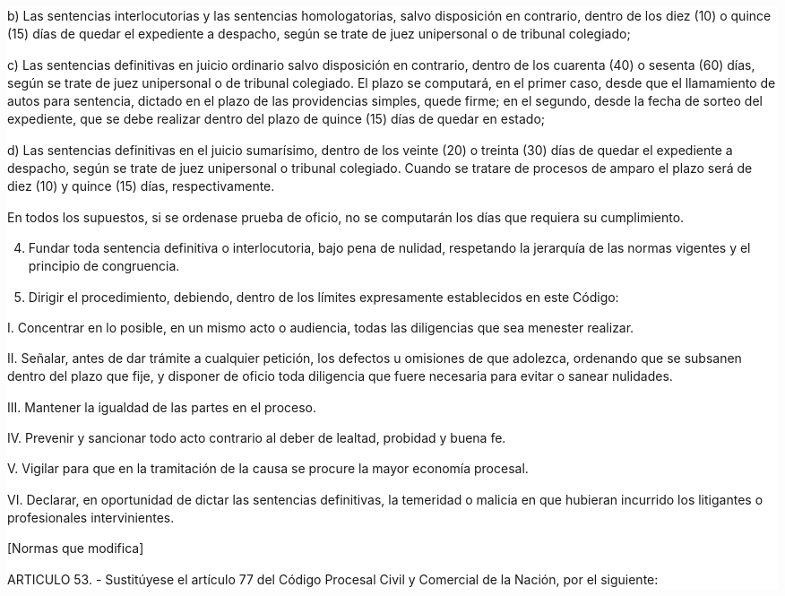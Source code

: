 

b) Las sentencias interlocutorias y las sentencias homologatorias, salvo disposición en contrario, dentro de los diez (10) o quince (15) días de quedar el expediente a despacho, según se trate de juez unipersonal o de tribunal colegiado;



c) Las sentencias definitivas en juicio ordinario salvo disposición en contrario, dentro de los cuarenta (40) o sesenta (60) días, según se trate de juez unipersonal o de tribunal colegiado. El plazo se computará, en el primer caso, desde que el llamamiento de autos para sentencia, dictado en el plazo de las providencias simples, quede firme; en el segundo, desde la fecha de sorteo del expediente, que se debe realizar dentro del plazo de quince (15) días de quedar en estado;



d) Las sentencias definitivas en el juicio sumarísimo, dentro de los veinte (20) o treinta (30) días de quedar el expediente a despacho, según se trate de juez unipersonal o tribunal colegiado. Cuando se tratare de procesos de amparo el plazo será de diez (10) y quince (15) días, respectivamente.



En todos los supuestos, si se ordenase prueba de oficio, no se computarán los días que requiera su cumplimiento.



4. Fundar toda sentencia definitiva o interlocutoria, bajo pena de nulidad, respetando la jerarquía de las normas vigentes y el principio de congruencia.



5. Dirigir el procedimiento, debiendo, dentro de los límites expresamente establecidos en este Código:



I. Concentrar en lo posible, en un mismo acto o audiencia, todas las diligencias que sea menester realizar.



II. Señalar, antes de dar trámite a cualquier petición, los defectos u omisiones de que adolezca, ordenando que se subsanen dentro del plazo que fije, y disponer de oficio toda diligencia que fuere necesaria para evitar o sanear nulidades.



III. Mantener la igualdad de las partes en el proceso.



IV. Prevenir y sancionar todo acto contrario al deber de lealtad, probidad y buena fe.



V. Vigilar para que en la tramitación de la causa se procure la mayor economía procesal.



VI. Declarar, en oportunidad de dictar las sentencias definitivas, la temeridad o malicia en que hubieran incurrido los litigantes o profesionales intervinientes.



\[Normas que modifica]

ARTICULO 53. - Sustitúyese el artículo 77 del Código Procesal Civil y Comercial de la Nación, por el siguiente:
